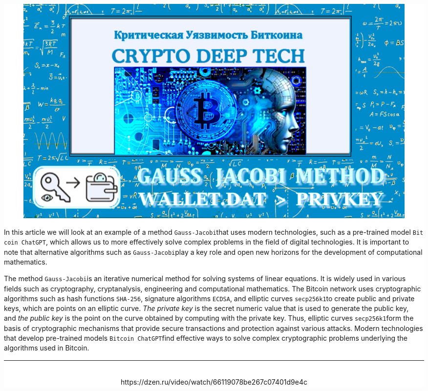 
<figure class="wp-block-image"><a href="https://github.com/demining/Gauss-Jacobi-Method-and-Machine-Learning-Process-BitcoinChatGPT/blob/main/Decrypting%20Passwords%20to%20Access%20Lost%20Bitcoin%20Wallets%20Using%20Gauss-Jacobi%20Method%20and%20Machine%20Learning%20Process%20BitcoinChatGPT%20-%20CRYPTO%20DEEP%20TECH_files/051-1-1024x576.png" target="_blank" rel="noreferrer noopener"><img src="https://github.com/demining/Gauss-Jacobi-Method-and-Machine-Learning-Process-BitcoinChatGPT/raw/main/Decrypting%20Passwords%20to%20Access%20Lost%20Bitcoin%20Wallets%20Using%20Gauss-Jacobi%20Method%20and%20Machine%20Learning%20Process%20BitcoinChatGPT%20-%20CRYPTO%20DEEP%20TECH_files/051-1-1024x576.png" alt="Decrypting Passwords to Access Lost Bitcoin Wallets Using Gauss-Jacobi Method and Machine Learning Process"/></a></figure>



<p>In this article we will look at an example of a method&nbsp;<code>Gauss-Jacobi</code>that uses modern technologies, such as a pre-trained model&nbsp;<code>Bitcoin ChatGPT</code>, which allows us to more effectively solve complex problems in the field of digital technologies. It is important to note that alternative algorithms such as&nbsp;<code>Gauss-Jacobi</code>play a key role and open new horizons for the development of computational mathematics.</p>



<p>The method&nbsp;<code>Gauss-Jacobi</code>is an iterative numerical method for solving systems of linear equations. It is widely used in various fields such as cryptography, cryptanalysis, engineering and computational mathematics. The Bitcoin network uses cryptographic algorithms such as hash functions&nbsp;<code>SHA-256</code>, signature algorithms&nbsp;<code>ECDSA</code>, and elliptic curves&nbsp;<code>secp256k1</code>to create public and private keys, which are points on an elliptic curve.&nbsp;<em>The private key</em>&nbsp;is the secret numeric value that is used to generate the public key, and&nbsp;<em>the public key</em>&nbsp;is the point on the curve obtained by computing with the private key. Thus, elliptic curves&nbsp;<code>secp256k1</code>form the basis of cryptographic mechanisms that provide secure transactions and protection against various attacks. Modern technologies that develop pre-trained models&nbsp;<code>Bitcoin ChatGPT</code>find effective ways to solve complex cryptographic problems underlying the algorithms used in Bitcoin.</p>



<hr class="wp-block-separator has-alpha-channel-opacity"/>


<center><figure class="wp-block-image aligncenter size-full is-resized"><a href="https://dzen.ru/video/watch/66119078be267c07401d9e4c" target="_blank" rel=" noreferrer noopener"><img src="https://cryptodeeptech.ru/wp-content/uploads/2024/04/image.png" alt="" class="wp-image-2734" style="width:648px;height:auto"/></a><figcaption class="wp-element-caption">https://dzen.ru/video/watch/66119078be267c07401d9e4c</figcaption></figure></center>
